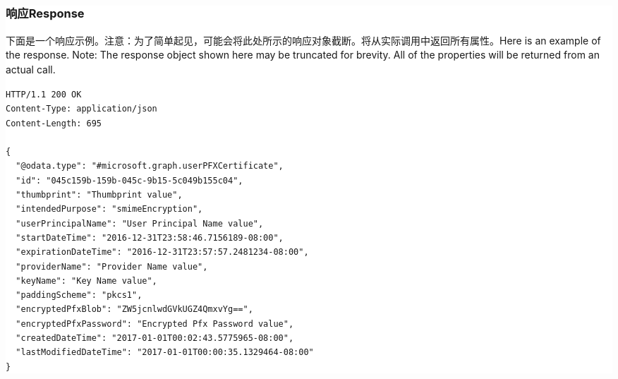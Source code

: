 ### <a name="response"></a><span data-ttu-id="94126-179">响应</span><span class="sxs-lookup"><span data-stu-id="94126-179">Response</span></span>
<span data-ttu-id="94126-p104">下面是一个响应示例。注意：为了简单起见，可能会将此处所示的响应对象截断。将从实际调用中返回所有属性。</span><span class="sxs-lookup"><span data-stu-id="94126-p104">Here is an example of the response. Note: The response object shown here may be truncated for brevity. All of the properties will be returned from an actual call.</span></span>
``` http
HTTP/1.1 200 OK
Content-Type: application/json
Content-Length: 695

{
  "@odata.type": "#microsoft.graph.userPFXCertificate",
  "id": "045c159b-159b-045c-9b15-5c049b155c04",
  "thumbprint": "Thumbprint value",
  "intendedPurpose": "smimeEncryption",
  "userPrincipalName": "User Principal Name value",
  "startDateTime": "2016-12-31T23:58:46.7156189-08:00",
  "expirationDateTime": "2016-12-31T23:57:57.2481234-08:00",
  "providerName": "Provider Name value",
  "keyName": "Key Name value",
  "paddingScheme": "pkcs1",
  "encryptedPfxBlob": "ZW5jcnlwdGVkUGZ4QmxvYg==",
  "encryptedPfxPassword": "Encrypted Pfx Password value",
  "createdDateTime": "2017-01-01T00:02:43.5775965-08:00",
  "lastModifiedDateTime": "2017-01-01T00:00:35.1329464-08:00"
}
```




